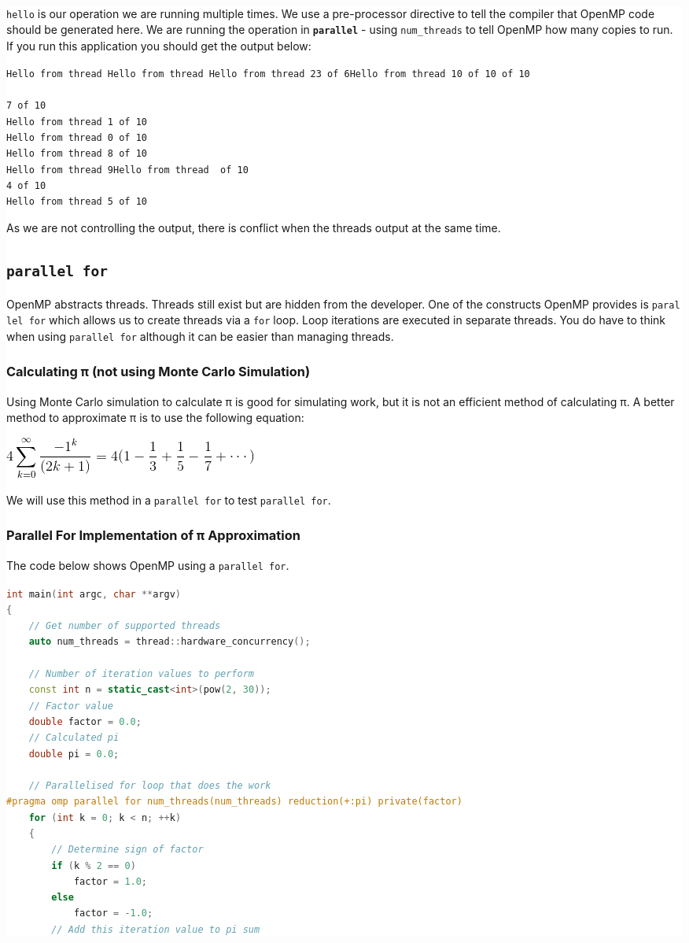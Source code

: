 `hello` is our operation we are running multiple times. We use a pre-processor directive to tell the compiler that OpenMP code should be generated here. We are running the operation in **`parallel`** - using `num_threads` to tell OpenMP how many copies to run. If you run this application you should get the output below:

```shell
Hello from thread Hello from thread Hello from thread 23 of 6Hello from thread 10 of 10 of 10

7 of 10
Hello from thread 1 of 10
Hello from thread 0 of 10
Hello from thread 8 of 10
Hello from thread 9Hello from thread  of 10
4 of 10
Hello from thread 5 of 10
```

As we are not controlling the output, there is conflict when the threads output at the same time.

## `parallel for`

OpenMP abstracts threads. Threads still exist but are hidden from the developer. One of the constructs OpenMP provides is `parallel for` which allows us to create threads via a `for` loop. Loop iterations are executed in separate threads. You do have to think when using `parallel for` although it can be easier than managing threads.

### Calculating &pi; (not using Monte Carlo Simulation)

Using Monte Carlo simulation to calculate &pi; is good for simulating work, but it is not an efficient method of calculating &pi;. A better method to approximate &pi; is to use the following equation:

![%pi; Calculation](img/pi.png)

We will use this method in a `parallel for` to test `parallel for`.

### Parallel For Implementation of &pi; Approximation

The code below shows OpenMP using a `parallel for`.

```cpp
int main(int argc, char **argv)
{
    // Get number of supported threads
    auto num_threads = thread::hardware_concurrency();

    // Number of iteration values to perform
    const int n = static_cast<int>(pow(2, 30));
    // Factor value
    double factor = 0.0;
    // Calculated pi
    double pi = 0.0;

    // Parallelised for loop that does the work
#pragma omp parallel for num_threads(num_threads) reduction(+:pi) private(factor)
    for (int k = 0; k < n; ++k)
    {
        // Determine sign of factor
        if (k % 2 == 0)
            factor = 1.0;
        else
            factor = -1.0;
        // Add this iteration value to pi sum
```